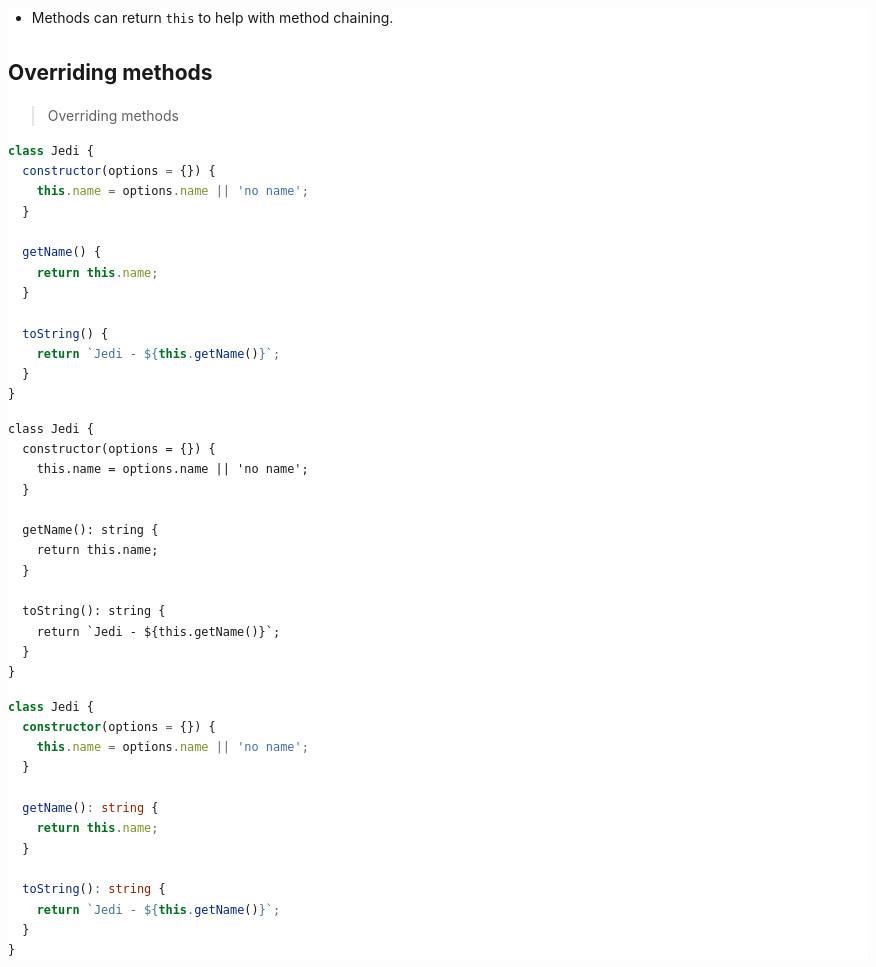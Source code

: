 * Methods can return `this` to help with method chaining.

## Overriding methods

> Overriding methods

```javascript
class Jedi {
  constructor(options = {}) {
    this.name = options.name || 'no name';
  }

  getName() {
    return this.name;
  }

  toString() {
    return `Jedi - ${this.getName()}`;
  }
}
```

```javascript--flow
class Jedi {
  constructor(options = {}) {
    this.name = options.name || 'no name';
  }

  getName(): string {
    return this.name;
  }

  toString(): string {
    return `Jedi - ${this.getName()}`;
  }
}
```

```typescript
class Jedi {
  constructor(options = {}) {
    this.name = options.name || 'no name';
  }

  getName(): string {
    return this.name;
  }

  toString(): string {
    return `Jedi - ${this.getName()}`;
  }
}
```
